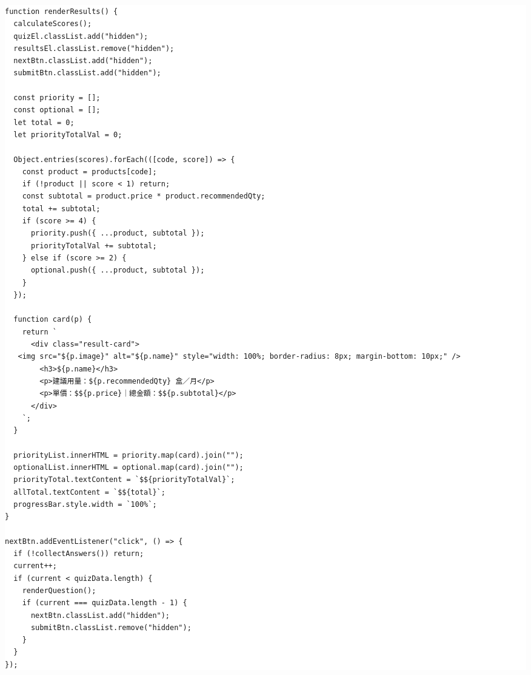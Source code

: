     function renderResults() {
      calculateScores();
      quizEl.classList.add("hidden");
      resultsEl.classList.remove("hidden");
      nextBtn.classList.add("hidden");
      submitBtn.classList.add("hidden");

      const priority = [];
      const optional = [];
      let total = 0;
      let priorityTotalVal = 0;

      Object.entries(scores).forEach(([code, score]) => {
        const product = products[code];
        if (!product || score < 1) return;
        const subtotal = product.price * product.recommendedQty;
        total += subtotal;
        if (score >= 4) {
          priority.push({ ...product, subtotal });
          priorityTotalVal += subtotal;
        } else if (score >= 2) {
          optional.push({ ...product, subtotal });
        }
      });

      function card(p) {
        return `
          <div class="result-card">
	   <img src="${p.image}" alt="${p.name}" style="width: 100%; border-radius: 8px; margin-bottom: 10px;" />
            <h3>${p.name}</h3>
            <p>建議用量：${p.recommendedQty} 盒／月</p>
            <p>單價：$${p.price}｜總金額：$${p.subtotal}</p>
          </div>
        `;
      }

      priorityList.innerHTML = priority.map(card).join("");
      optionalList.innerHTML = optional.map(card).join("");
      priorityTotal.textContent = `$${priorityTotalVal}`;
      allTotal.textContent = `$${total}`;
      progressBar.style.width = `100%`;
    }

    nextBtn.addEventListener("click", () => {
      if (!collectAnswers()) return;
      current++;
      if (current < quizData.length) {
        renderQuestion();
        if (current === quizData.length - 1) {
          nextBtn.classList.add("hidden");
          submitBtn.classList.remove("hidden");
        }
      }
    });
